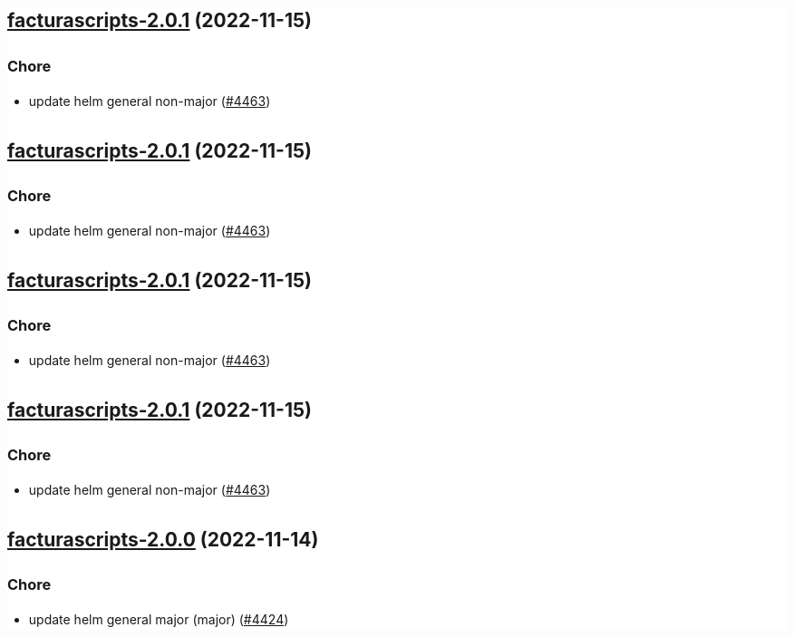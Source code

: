 


## [facturascripts-2.0.1](https://github.com/truecharts/charts/compare/facturascripts-2.0.0...facturascripts-2.0.1) (2022-11-15)

### Chore

- update helm general non-major ([#4463](https://github.com/truecharts/charts/issues/4463))
  
  


## [facturascripts-2.0.1](https://github.com/truecharts/charts/compare/facturascripts-2.0.0...facturascripts-2.0.1) (2022-11-15)

### Chore

- update helm general non-major ([#4463](https://github.com/truecharts/charts/issues/4463))
  
  


## [facturascripts-2.0.1](https://github.com/truecharts/charts/compare/facturascripts-2.0.0...facturascripts-2.0.1) (2022-11-15)

### Chore

- update helm general non-major ([#4463](https://github.com/truecharts/charts/issues/4463))
  
  


## [facturascripts-2.0.1](https://github.com/truecharts/charts/compare/facturascripts-2.0.0...facturascripts-2.0.1) (2022-11-15)

### Chore

- update helm general non-major ([#4463](https://github.com/truecharts/charts/issues/4463))
  
  


## [facturascripts-2.0.0](https://github.com/truecharts/charts/compare/facturascripts-1.0.4...facturascripts-2.0.0) (2022-11-14)

### Chore

- update helm general major (major) ([#4424](https://github.com/truecharts/charts/issues/4424))
  
  